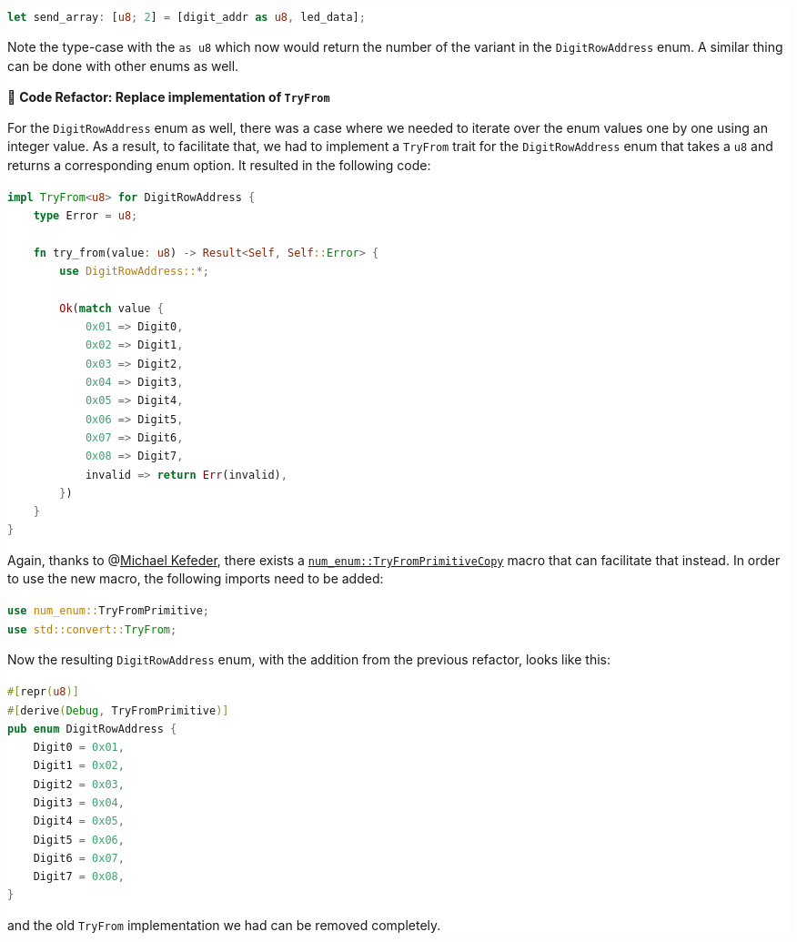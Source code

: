 ```rust
let send_array: [u8; 2] = [digit_addr as u8, led_data];
```
Note the type-case with the `as u8` which now would return the number of the variant in the `DigitRowAddress` enum. A similar thing can be done with other enums as well.

🔧 **Code Refactor: Replace implementation of `TryFrom`**

For the `DigitRowAddress` enum as well, there was a case where we needed to iterate over the enum values one by one using an integer value. As a result, to facilitate that, we had to implement a `TryFrom` trait for the `DigitRowAddress` enum that takes a `u8` and returns a corresponding enum option. It resulted in the following code:

```rust
impl TryFrom<u8> for DigitRowAddress {
    type Error = u8;

    fn try_from(value: u8) -> Result<Self, Self::Error> {
        use DigitRowAddress::*;

        Ok(match value {
            0x01 => Digit0,
            0x02 => Digit1,
            0x03 => Digit2,
            0x04 => Digit3,
            0x05 => Digit4,
            0x06 => Digit5,
            0x07 => Digit6,
            0x08 => Digit7,
            invalid => return Err(invalid),
        })
    }
}
```

 Again, thanks to @[Michael Kefeder](@mkfed), there exists a [`num_enum::TryFromPrimitiveCopy`](https://docs.rs/num_enum/latest/num_enum/derive.TryFromPrimitive.html) macro that can facilitate that instead. In order to use the new macro, the following imports need to be added:

```rust
use num_enum::TryFromPrimitive;
use std::convert::TryFrom;
```
Now the resulting `DigitRowAddress` enum, with the addition from the previous refactor, looks like this:

```rust
#[repr(u8)]
#[derive(Debug, TryFromPrimitive)]
pub enum DigitRowAddress {
    Digit0 = 0x01,
    Digit1 = 0x02,
    Digit2 = 0x03,
    Digit3 = 0x04,
    Digit4 = 0x05,
    Digit5 = 0x06,
    Digit6 = 0x07,
    Digit7 = 0x08,
}
```
and the old `TryFrom` implementation we had can be removed completely.
